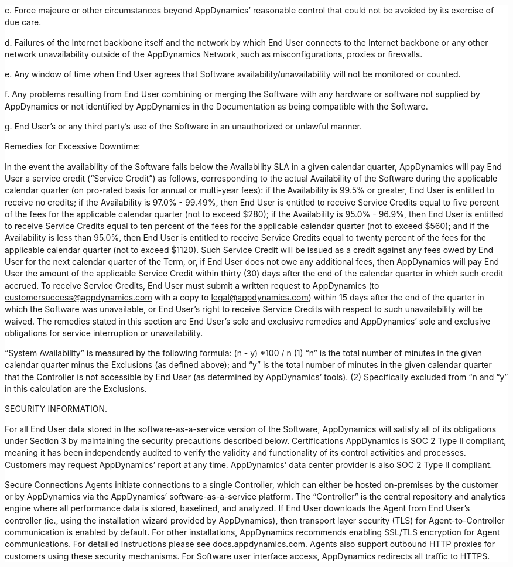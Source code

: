 
c. Force majeure or other circumstances beyond AppDynamics’ reasonable control that could not be avoided by its exercise of due care.

d. Failures of the Internet backbone itself and the network by which End User connects to the Internet backbone or any other network unavailability outside of the AppDynamics Network, such as misconfigurations, proxies or firewalls.

e. Any window of time when End User agrees that Software availability/unavailability will not be monitored or counted.

f. Any problems resulting from End User combining or merging the Software with any hardware or software not supplied by AppDynamics or not identified by AppDynamics in the Documentation as being compatible with the Software.

g. End User’s or any third party’s use of the Software in an unauthorized or unlawful manner.

Remedies for Excessive Downtime:

In the event the availability of the Software falls below the Availability SLA in a given calendar quarter, AppDynamics will pay End User a service credit (“Service Credit”) as follows, corresponding to the actual Availability of the Software during the applicable calendar quarter (on pro-rated basis for annual or multi-year fees): if the Availability is 99.5% or greater, End User is entitled to receive no credits; if the Availability is 97.0% - 99.49%, then End User is entitled to receive Service Credits equal to five percent of the fees for the applicable calendar quarter (not to exceed $280); if the Availability is 95.0% - 96.9%, then End User is entitled to receive Service Credits equal to ten percent of the fees for the applicable calendar quarter (not to exceed $560); and if the Availability is less than 95.0%, then End User is entitled to receive Service Credits equal to twenty percent of the fees for the applicable calendar quarter (not to exceed $1120).  Such Service Credit will be issued as a credit against any fees owed by End User for the next calendar quarter of the Term, or, if End User does not owe any additional fees, then AppDynamics will pay End User the amount of the applicable Service Credit within thirty (30) days after the end of the calendar quarter in which such credit accrued. To receive Service Credits, End User must submit a written request to AppDynamics (to customersuccess@appdynamics.com with a copy to legal@appdynamics.com) within 15 days after the end of the quarter in which the Software was unavailable, or End User’s right to receive Service Credits with respect to such unavailability will be waived. The remedies stated in this section are End User’s sole and exclusive remedies and AppDynamics’ sole and exclusive obligations for service interruption or unavailability.

“System Availability” is measured by the following formula: (n - y) *100 / n
(1) “n” is the total number of minutes in the given calendar quarter minus the Exclusions (as defined above); and “y” is the total number of minutes in the given calendar quarter that the Controller is not accessible by End User (as determined by AppDynamics’ tools).
(2) Specifically excluded from “n and “y” in this calculation are the Exclusions.

SECURITY INFORMATION.

For all End User data stored in the software-as-a-service version of the Software, AppDynamics will satisfy all of its obligations under Section 3 by maintaining the security precautions described below.
Certifications 
AppDynamics is SOC 2 Type II compliant, meaning it has been independently audited to verify the validity and functionality of its control activities and processes. Customers may request AppDynamics’ report at any time. AppDynamics’ data center provider is also SOC 2 Type II compliant. 

Secure Connections
Agents initiate connections to a single Controller, which can either be hosted on-premises by the customer or by AppDynamics via the AppDynamics’ software-as-a-service platform. The “Controller” is the central repository and analytics engine where all performance data is stored, baselined, and analyzed. If End User downloads the Agent from End User’s controller (ie., using the installation wizard provided by AppDynamics), then transport layer security (TLS) for Agent-to-Controller communication is enabled by default. For other installations, AppDynamics recommends enabling SSL/TLS encryption for Agent communications. For detailed instructions please see docs.appdynamics.com. Agents also support outbound HTTP proxies for customers using these security mechanisms. For Software user interface access, AppDynamics redirects all traffic to HTTPS.
